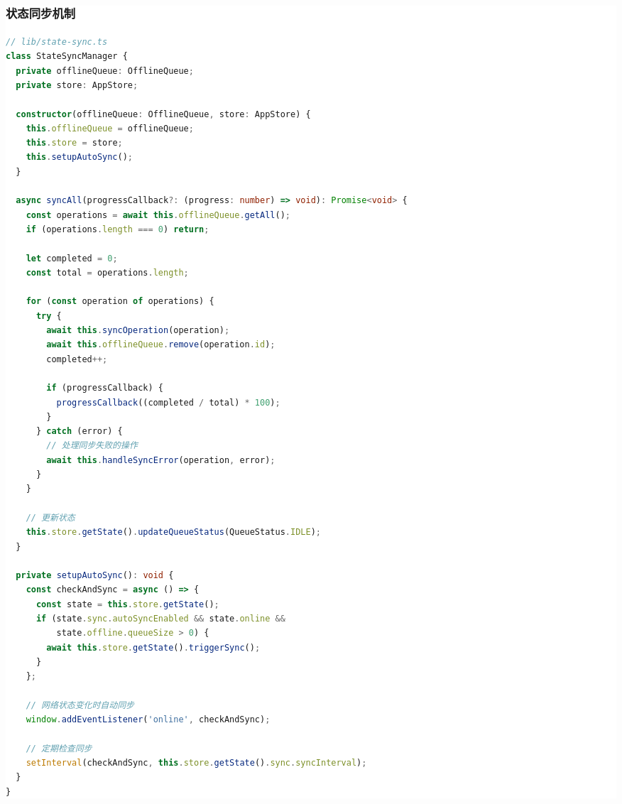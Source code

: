 ### 状态同步机制

```typescript
// lib/state-sync.ts
class StateSyncManager {
  private offlineQueue: OfflineQueue;
  private store: AppStore;

  constructor(offlineQueue: OfflineQueue, store: AppStore) {
    this.offlineQueue = offlineQueue;
    this.store = store;
    this.setupAutoSync();
  }

  async syncAll(progressCallback?: (progress: number) => void): Promise<void> {
    const operations = await this.offlineQueue.getAll();
    if (operations.length === 0) return;

    let completed = 0;
    const total = operations.length;

    for (const operation of operations) {
      try {
        await this.syncOperation(operation);
        await this.offlineQueue.remove(operation.id);
        completed++;

        if (progressCallback) {
          progressCallback((completed / total) * 100);
        }
      } catch (error) {
        // 处理同步失败的操作
        await this.handleSyncError(operation, error);
      }
    }

    // 更新状态
    this.store.getState().updateQueueStatus(QueueStatus.IDLE);
  }

  private setupAutoSync(): void {
    const checkAndSync = async () => {
      const state = this.store.getState();
      if (state.sync.autoSyncEnabled && state.online &&
          state.offline.queueSize > 0) {
        await this.store.getState().triggerSync();
      }
    };

    // 网络状态变化时自动同步
    window.addEventListener('online', checkAndSync);

    // 定期检查同步
    setInterval(checkAndSync, this.store.getState().sync.syncInterval);
  }
}
```

